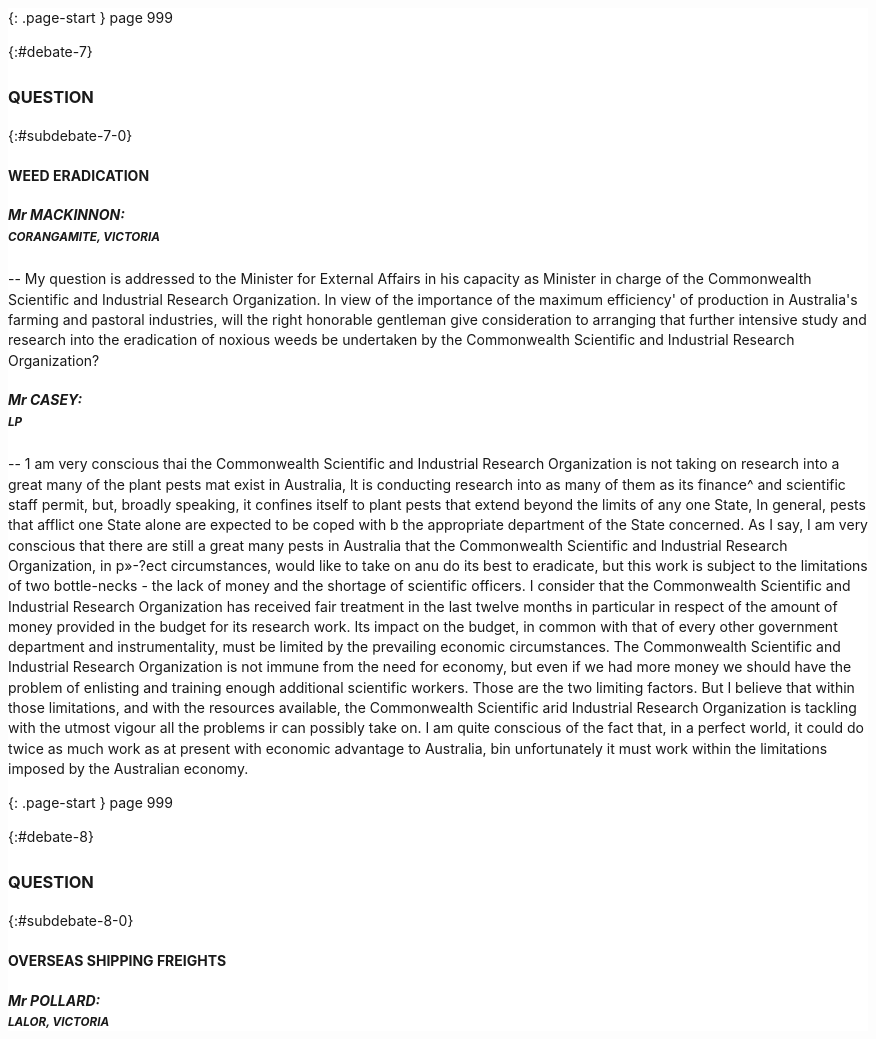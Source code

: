 {: .page-start }
page 999

{:#debate-7}
### QUESTION

{:#subdebate-7-0}
#### WEED ERADICATION

##### Mr MACKINNON:<br><small class="text-muted">CORANGAMITE, VICTORIA</small>

--  My question is addressed to the Minister for External Affairs in his capacity as Minister in charge of the Commonwealth Scientific and Industrial Research Organization. In view of the importance of the maximum efficiency' of production in Australia's farming and pastoral industries, will the right honorable gentleman give consideration to arranging that further intensive study and research into the eradication of noxious weeds be undertaken by the Commonwealth Scientific and Industrial Research Organization? 

##### Mr CASEY:<br><small class="text-muted">LP</small>

-- 1 am very conscious thai the Commonwealth Scientific and Industrial Research Organization is not taking on research into a great many of the plant pests mat exist in Australia, lt is conducting research into as many of them as its finance^ and scientific staff permit, but, broadly speaking, it confines itself to plant pests that extend beyond the limits of any one State, In general, pests that afflict one State alone are expected to be coped with b the appropriate department of the State concerned. As I say, I am very conscious that there are still a great many pests in Australia that the Commonwealth Scientific and Industrial Research Organization, in p»-?ect circumstances, would like to take on anu do its best to eradicate, but this work is subject to the limitations of two bottle-necks - the lack of money and the shortage of scientific officers. I consider that the Commonwealth Scientific and Industrial Research Organization has received fair treatment in the last twelve months in particular in respect of the amount of money provided in the budget for its research work. Its impact on the budget, in common with that of every other government department and instrumentality, must be limited by the prevailing economic circumstances. The Commonwealth Scientific and Industrial Research Organization is not immune from the need for economy, but even if we had more money we should have the problem of enlisting and training enough additional scientific workers. Those are the two limiting factors. But I believe that within those limitations, and with the resources available, the Commonwealth Scientific arid Industrial Research Organization is tackling with the utmost vigour all the problems ir can possibly take on. I am quite conscious of the fact that, in a perfect world, it could do twice as much work as at present with economic advantage to Australia, bin unfortunately it must work within the limitations imposed by the Australian economy. 

{: .page-start }
page 999

{:#debate-8}
### QUESTION

{:#subdebate-8-0}
#### OVERSEAS SHIPPING FREIGHTS

##### Mr POLLARD:<br><small class="text-muted">LALOR, VICTORIA</small>
